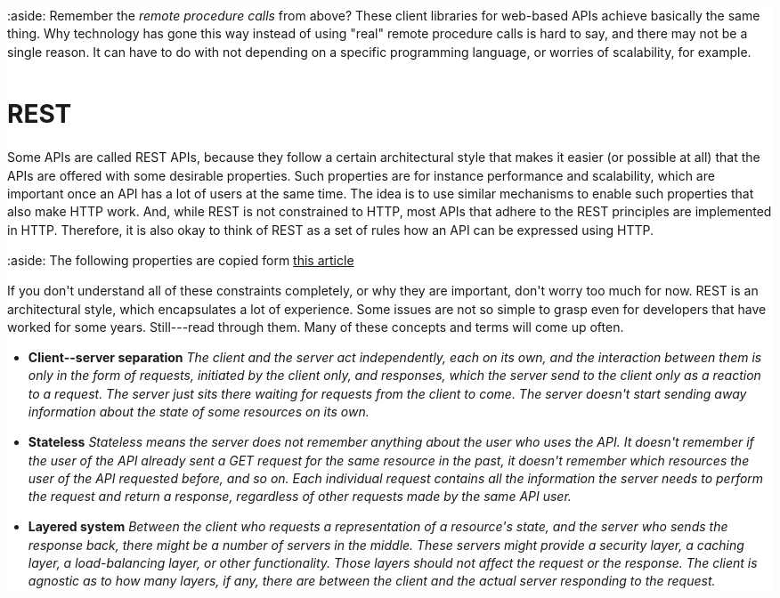 :aside: Remember the *remote procedure calls* from above? These client
    libraries for web-based APIs achieve basically the same thing. Why
    technology has gone this way instead of using "real" remote
    procedure calls is hard to say, and there may not be a single
    reason. It can have to do with not depending on a specific
    programming language, or worries of scalability, for example.


# REST

Some APIs are called REST APIs, because they follow a certain
architectural style that makes it easier (or possible at all) that the
APIs are offered with some desirable properties. Such properties are for
instance performance and scalability, which are important once an API
has a lot of users at the same time. The idea is to use similar
mechanisms to enable such properties that also make HTTP work. And,
while REST is not constrained to HTTP, most APIs that adhere to the REST
principles are implemented in HTTP. Therefore, it is also okay to think
of REST as a set of rules how an API can be expressed using HTTP.

:aside: The following properties are copied form [this article](https://medium.com/extend/what-is-rest-a-simple-explanation-for-beginners-part-2-rest-constraints-129a4b69a582)


If you don't understand all of these constraints completely, or why they
are important, don't worry too much for now. REST is an architectural
style, which encapsulates a lot of experience. Some issues are not so
simple to grasp even for developers that have worked for some years.
Still---read through them. Many of these concepts and terms will come up
often.

-   **Client--server separation** *The client and the server act
    independently, each on its own, and the interaction between them is
    only in the form of requests, initiated by the client only, and
    responses, which the server send to the client only as a reaction to
    a request. The server just sits there waiting for requests from the
    client to come. The server doesn't start sending away information
    about the state of some resources on its own.*

-   **Stateless** *Stateless means the server does not remember anything
    about the user who uses the API. It doesn't remember if the user of
    the API already sent a GET request for the same resource in the
    past, it doesn't remember which resources the user of the API
    requested before, and so on. Each individual request contains all
    the information the server needs to perform the request and return a
    response, regardless of other requests made by the same API user.*

-   **Layered system** *Between the client who requests a representation
    of a resource's state, and the server who sends the response back,
    there might be a number of servers in the middle. These servers
    might provide a security layer, a caching layer, a load-balancing
    layer, or other functionality. Those layers should not affect the
    request or the response. The client is agnostic as to how many
    layers, if any, there are between the client and the actual server
    responding to the request.*
